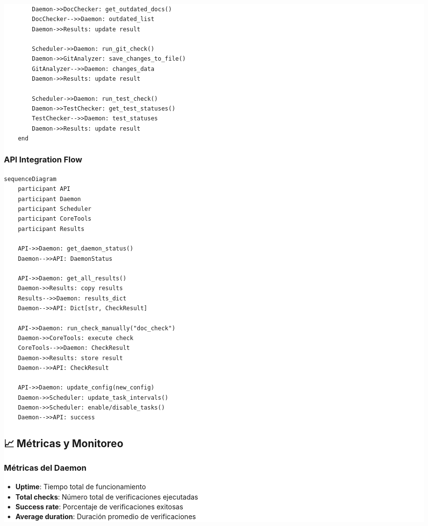 ```mermaid
        Daemon->>DocChecker: get_outdated_docs()
        DocChecker-->>Daemon: outdated_list
        Daemon->>Results: update result
        
        Scheduler->>Daemon: run_git_check()
        Daemon->>GitAnalyzer: save_changes_to_file()
        GitAnalyzer-->>Daemon: changes_data
        Daemon->>Results: update result
        
        Scheduler->>Daemon: run_test_check()
        Daemon->>TestChecker: get_test_statuses()
        TestChecker-->>Daemon: test_statuses
        Daemon->>Results: update result
    end
```

### API Integration Flow
```mermaid
sequenceDiagram
    participant API
    participant Daemon
    participant Scheduler
    participant CoreTools
    participant Results
    
    API->>Daemon: get_daemon_status()
    Daemon-->>API: DaemonStatus
    
    API->>Daemon: get_all_results()
    Daemon->>Results: copy results
    Results-->>Daemon: results_dict
    Daemon-->>API: Dict[str, CheckResult]
    
    API->>Daemon: run_check_manually("doc_check")
    Daemon->>CoreTools: execute check
    CoreTools-->>Daemon: CheckResult
    Daemon->>Results: store result
    Daemon-->>API: CheckResult
    
    API->>Daemon: update_config(new_config)
    Daemon->>Scheduler: update_task_intervals()
    Daemon->>Scheduler: enable/disable_tasks()
    Daemon-->>API: success
```

## 📈 Métricas y Monitoreo

### Métricas del Daemon
- **Uptime**: Tiempo total de funcionamiento
- **Total checks**: Número total de verificaciones ejecutadas
- **Success rate**: Porcentaje de verificaciones exitosas
- **Average duration**: Duración promedio de verificaciones
